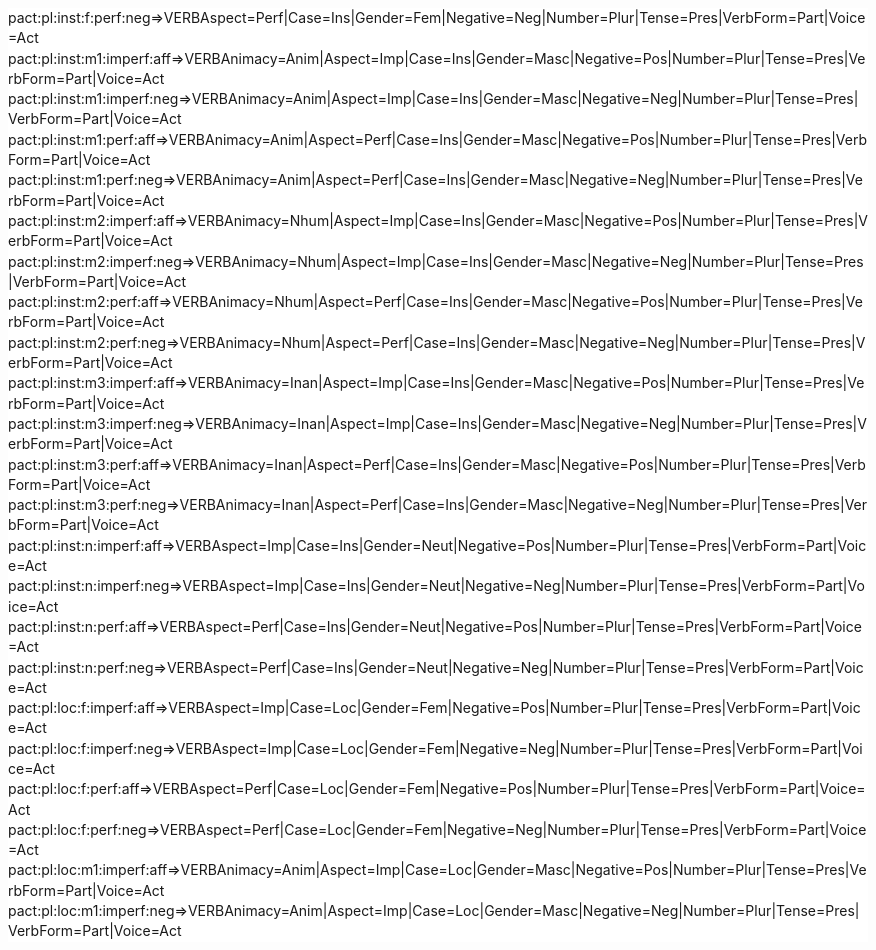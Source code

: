   <tr><td>pact:pl:inst:f:perf:neg</td><td>=&gt;</td><td>VERB</td><td>Aspect=Perf|Case=Ins|Gender=Fem|Negative=Neg|Number=Plur|Tense=Pres|VerbForm=Part|Voice=Act</td><td><em></em></td></tr>
  <tr style="background:lightgray"><td>pact:pl:inst:m1:imperf:aff</td><td>=&gt;</td><td>VERB</td><td>Animacy=Anim|Aspect=Imp|Case=Ins|Gender=Masc|Negative=Pos|Number=Plur|Tense=Pres|VerbForm=Part|Voice=Act</td><td><em></em></td></tr>
  <tr><td>pact:pl:inst:m1:imperf:neg</td><td>=&gt;</td><td>VERB</td><td>Animacy=Anim|Aspect=Imp|Case=Ins|Gender=Masc|Negative=Neg|Number=Plur|Tense=Pres|VerbForm=Part|Voice=Act</td><td><em></em></td></tr>
  <tr style="background:lightgray"><td>pact:pl:inst:m1:perf:aff</td><td>=&gt;</td><td>VERB</td><td>Animacy=Anim|Aspect=Perf|Case=Ins|Gender=Masc|Negative=Pos|Number=Plur|Tense=Pres|VerbForm=Part|Voice=Act</td><td><em></em></td></tr>
  <tr><td>pact:pl:inst:m1:perf:neg</td><td>=&gt;</td><td>VERB</td><td>Animacy=Anim|Aspect=Perf|Case=Ins|Gender=Masc|Negative=Neg|Number=Plur|Tense=Pres|VerbForm=Part|Voice=Act</td><td><em></em></td></tr>
  <tr style="background:lightgray"><td>pact:pl:inst:m2:imperf:aff</td><td>=&gt;</td><td>VERB</td><td>Animacy=Nhum|Aspect=Imp|Case=Ins|Gender=Masc|Negative=Pos|Number=Plur|Tense=Pres|VerbForm=Part|Voice=Act</td><td><em></em></td></tr>
  <tr><td>pact:pl:inst:m2:imperf:neg</td><td>=&gt;</td><td>VERB</td><td>Animacy=Nhum|Aspect=Imp|Case=Ins|Gender=Masc|Negative=Neg|Number=Plur|Tense=Pres|VerbForm=Part|Voice=Act</td><td><em></em></td></tr>
  <tr style="background:lightgray"><td>pact:pl:inst:m2:perf:aff</td><td>=&gt;</td><td>VERB</td><td>Animacy=Nhum|Aspect=Perf|Case=Ins|Gender=Masc|Negative=Pos|Number=Plur|Tense=Pres|VerbForm=Part|Voice=Act</td><td><em></em></td></tr>
  <tr><td>pact:pl:inst:m2:perf:neg</td><td>=&gt;</td><td>VERB</td><td>Animacy=Nhum|Aspect=Perf|Case=Ins|Gender=Masc|Negative=Neg|Number=Plur|Tense=Pres|VerbForm=Part|Voice=Act</td><td><em></em></td></tr>
  <tr style="background:lightgray"><td>pact:pl:inst:m3:imperf:aff</td><td>=&gt;</td><td>VERB</td><td>Animacy=Inan|Aspect=Imp|Case=Ins|Gender=Masc|Negative=Pos|Number=Plur|Tense=Pres|VerbForm=Part|Voice=Act</td><td><em></em></td></tr>
  <tr><td>pact:pl:inst:m3:imperf:neg</td><td>=&gt;</td><td>VERB</td><td>Animacy=Inan|Aspect=Imp|Case=Ins|Gender=Masc|Negative=Neg|Number=Plur|Tense=Pres|VerbForm=Part|Voice=Act</td><td><em></em></td></tr>
  <tr style="background:lightgray"><td>pact:pl:inst:m3:perf:aff</td><td>=&gt;</td><td>VERB</td><td>Animacy=Inan|Aspect=Perf|Case=Ins|Gender=Masc|Negative=Pos|Number=Plur|Tense=Pres|VerbForm=Part|Voice=Act</td><td><em></em></td></tr>
  <tr><td>pact:pl:inst:m3:perf:neg</td><td>=&gt;</td><td>VERB</td><td>Animacy=Inan|Aspect=Perf|Case=Ins|Gender=Masc|Negative=Neg|Number=Plur|Tense=Pres|VerbForm=Part|Voice=Act</td><td><em></em></td></tr>
  <tr style="background:lightgray"><td>pact:pl:inst:n:imperf:aff</td><td>=&gt;</td><td>VERB</td><td>Aspect=Imp|Case=Ins|Gender=Neut|Negative=Pos|Number=Plur|Tense=Pres|VerbForm=Part|Voice=Act</td><td><em></em></td></tr>
  <tr><td>pact:pl:inst:n:imperf:neg</td><td>=&gt;</td><td>VERB</td><td>Aspect=Imp|Case=Ins|Gender=Neut|Negative=Neg|Number=Plur|Tense=Pres|VerbForm=Part|Voice=Act</td><td><em></em></td></tr>
  <tr style="background:lightgray"><td>pact:pl:inst:n:perf:aff</td><td>=&gt;</td><td>VERB</td><td>Aspect=Perf|Case=Ins|Gender=Neut|Negative=Pos|Number=Plur|Tense=Pres|VerbForm=Part|Voice=Act</td><td><em></em></td></tr>
  <tr><td>pact:pl:inst:n:perf:neg</td><td>=&gt;</td><td>VERB</td><td>Aspect=Perf|Case=Ins|Gender=Neut|Negative=Neg|Number=Plur|Tense=Pres|VerbForm=Part|Voice=Act</td><td><em></em></td></tr>
  <tr style="background:lightgray"><td>pact:pl:loc:f:imperf:aff</td><td>=&gt;</td><td>VERB</td><td>Aspect=Imp|Case=Loc|Gender=Fem|Negative=Pos|Number=Plur|Tense=Pres|VerbForm=Part|Voice=Act</td><td><em></em></td></tr>
  <tr><td>pact:pl:loc:f:imperf:neg</td><td>=&gt;</td><td>VERB</td><td>Aspect=Imp|Case=Loc|Gender=Fem|Negative=Neg|Number=Plur|Tense=Pres|VerbForm=Part|Voice=Act</td><td><em></em></td></tr>
  <tr style="background:lightgray"><td>pact:pl:loc:f:perf:aff</td><td>=&gt;</td><td>VERB</td><td>Aspect=Perf|Case=Loc|Gender=Fem|Negative=Pos|Number=Plur|Tense=Pres|VerbForm=Part|Voice=Act</td><td><em></em></td></tr>
  <tr><td>pact:pl:loc:f:perf:neg</td><td>=&gt;</td><td>VERB</td><td>Aspect=Perf|Case=Loc|Gender=Fem|Negative=Neg|Number=Plur|Tense=Pres|VerbForm=Part|Voice=Act</td><td><em></em></td></tr>
  <tr style="background:lightgray"><td>pact:pl:loc:m1:imperf:aff</td><td>=&gt;</td><td>VERB</td><td>Animacy=Anim|Aspect=Imp|Case=Loc|Gender=Masc|Negative=Pos|Number=Plur|Tense=Pres|VerbForm=Part|Voice=Act</td><td><em></em></td></tr>
  <tr><td>pact:pl:loc:m1:imperf:neg</td><td>=&gt;</td><td>VERB</td><td>Animacy=Anim|Aspect=Imp|Case=Loc|Gender=Masc|Negative=Neg|Number=Plur|Tense=Pres|VerbForm=Part|Voice=Act</td><td><em></em></td></tr>